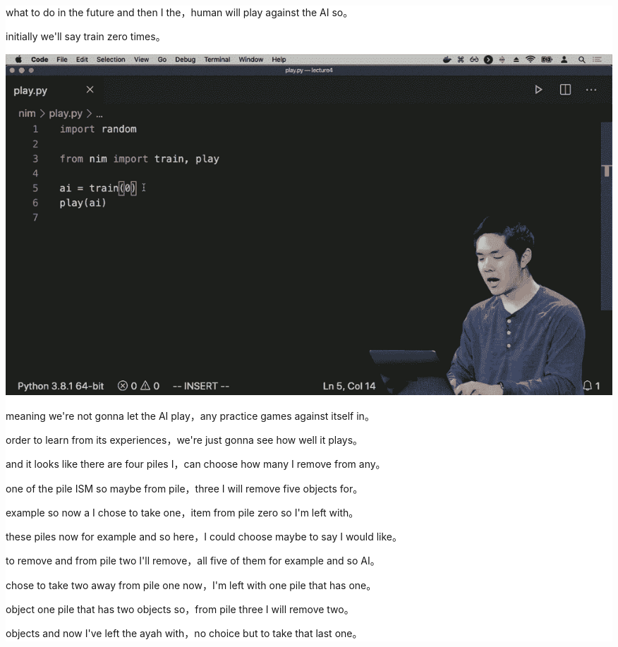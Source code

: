 what to do in the future and then I the，human will play against the AI so。

initially we'll say train zero times。

![](img/b7a5235e5a53a7df848b73225d711ede_1.png)

meaning we're not gonna let the AI play，any practice games against itself in。

order to learn from its experiences，we're just gonna see how well it plays。

and it looks like there are four piles I，can choose how many I remove from any。

one of the pile ISM so maybe from pile，three I will remove five objects for。

example so now a I chose to take one，item from pile zero so I'm left with。

these piles now for example and so here，I could choose maybe to say I would like。

to remove and from pile two I'll remove，all five of them for example and so AI。

chose to take two away from pile one now，I'm left with one pile that has one。

object one pile that has two objects so，from pile three I will remove two。

objects and now I've left the ayah with，no choice but to take that last one。


